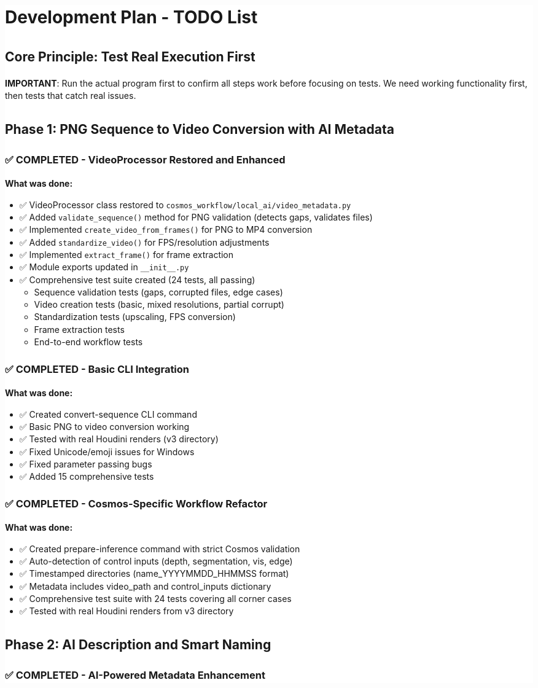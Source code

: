 # Development Plan - TODO List

## Core Principle: Test Real Execution First
**IMPORTANT**: Run the actual program first to confirm all steps work before focusing on tests. We need working functionality first, then tests that catch real issues.

## Phase 1: PNG Sequence to Video Conversion with AI Metadata

### ✅ COMPLETED - VideoProcessor Restored and Enhanced

**What was done:**
- ✅ VideoProcessor class restored to `cosmos_workflow/local_ai/video_metadata.py`
- ✅ Added `validate_sequence()` method for PNG validation (detects gaps, validates files)
- ✅ Implemented `create_video_from_frames()` for PNG to MP4 conversion
- ✅ Added `standardize_video()` for FPS/resolution adjustments
- ✅ Implemented `extract_frame()` for frame extraction
- ✅ Module exports updated in `__init__.py`
- ✅ Comprehensive test suite created (24 tests, all passing)
  - Sequence validation tests (gaps, corrupted files, edge cases)
  - Video creation tests (basic, mixed resolutions, partial corrupt)
  - Standardization tests (upscaling, FPS conversion)
  - Frame extraction tests
  - End-to-end workflow tests

### ✅ COMPLETED - Basic CLI Integration
**What was done:**
- ✅ Created convert-sequence CLI command
- ✅ Basic PNG to video conversion working
- ✅ Tested with real Houdini renders (v3 directory)
- ✅ Fixed Unicode/emoji issues for Windows
- ✅ Fixed parameter passing bugs
- ✅ Added 15 comprehensive tests

### ✅ COMPLETED - Cosmos-Specific Workflow Refactor

**What was done:**
- ✅ Created prepare-inference command with strict Cosmos validation
- ✅ Auto-detection of control inputs (depth, segmentation, vis, edge)
- ✅ Timestamped directories (name_YYYYMMDD_HHMMSS format)
- ✅ Metadata includes video_path and control_inputs dictionary
- ✅ Comprehensive test suite with 24 tests covering all corner cases
- ✅ Tested with real Houdini renders from v3 directory

## Phase 2: AI Description and Smart Naming

### ✅ COMPLETED - AI-Powered Metadata Enhancement
